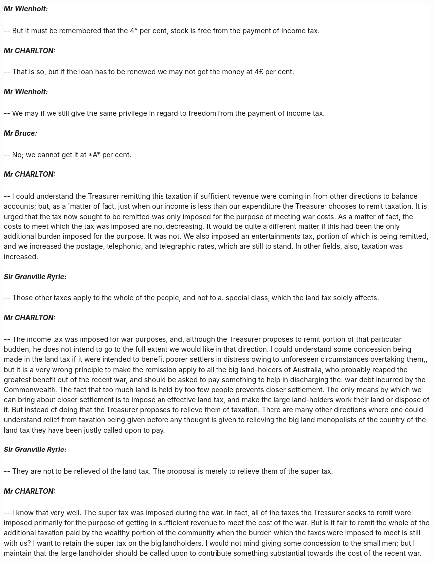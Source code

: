 ##### Mr Wienholt:

-- But it must be remembered that the 4^ per cent, stock is free from the payment of income tax. 

##### Mr CHARLTON:

-- That is so, but if the loan has to be renewed we may not get the money at 4£ per cent. 

##### Mr Wienholt:

-- We may if we still give the same privilege in regard to freedom from the payment of income tax. 

##### Mr Bruce:

-- No; we cannot get it at  *A\*  per cent. 

##### Mr CHARLTON:

-- I could understand the Treasurer remitting this taxation if sufficient revenue were coming in from other directions to balance accounts; but, as a 'matter of fact, just when our income is less than our expenditure the Treasurer chooses to remit taxation. It is urged that the tax now sought to be remitted was only imposed for the purpose of meeting war costs. As a matter of fact, the costs to meet which the tax was imposed are not decreasing. It would be quite a different matter if this had been the only additional burden imposed for the purpose. It was not. We also imposed an entertainments tax, portion of which is being remitted, and we increased the postage, telephonic, and telegraphic rates, which are still to stand. In other fields, also, taxation was increased. 

##### Sir Granville Ryrie:

-- Those other taxes apply to the whole of the people, and not to a. special class, which the land tax solely affects. 

##### Mr CHARLTON:

-- The income tax was imposed for war purposes, and, although the Treasurer proposes to remit portion of that particular budden, he does not intend to go to the full extent we would like in that direction. I could understand some concession being made in the land tax if it were intended to benefit poorer settlers in distress owing to unforeseen circumstances overtaking them,, but it is a very wrong principle to make the remission apply to all the big land-holders of Australia, who probably reaped the greatest benefit out of the recent war, and should be asked to pay something to help in discharging the. war debt incurred by the Commonwealth. The fact that too much land is held by too few people prevents closer settlement. The only means by which we can bring about closer settlement is to impose an effective land tax, and make the large land-holders work their land or dispose of it. But instead of doing that the Treasurer proposes to relieve them of taxation. There are many other directions where one could understand relief from taxation being given before any thought is given to relieving the big land monopolists of the country of the land tax they have been justly called upon to pay. 

##### Sir Granville Ryrie:

-- They are not to be relieved of the land tax. The proposal is merely to relieve them of the super tax. 

##### Mr CHARLTON:

-- I know that very well. The super tax was imposed during the war. In fact, all of the taxes the Treasurer seeks to remit were imposed primarily for the purpose of getting in sufficient revenue to meet the cost of the war. But is it fair to remit the whole of the additional taxation paid by the wealthy portion of the community when the burden which the taxes were imposed to meet is still with us? I want to retain the super tax on the big landholders. I would not mind giving some concession to the small men; but I maintain that the large landholder should be called upon to contribute something substantial towards the cost of the recent war. 
